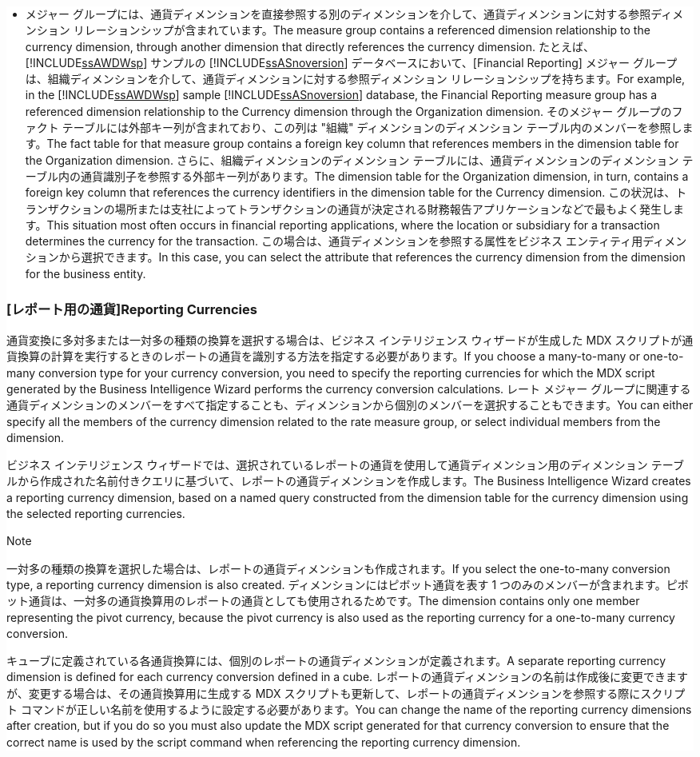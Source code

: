 -   <span data-ttu-id="55b46-201">メジャー グループには、通貨ディメンションを直接参照する別のディメンションを介して、通貨ディメンションに対する参照ディメンション リレーションシップが含まれています。</span><span class="sxs-lookup"><span data-stu-id="55b46-201">The measure group contains a referenced dimension relationship to the currency dimension, through another dimension that directly references the currency dimension.</span></span> <span data-ttu-id="55b46-202">たとえば、 [!INCLUDE[ssAWDWsp](../includes/ssawdwsp-md.md)] サンプルの [!INCLUDE[ssASnoversion](../includes/ssasnoversion-md.md)] データベースにおいて、[Financial Reporting] メジャー グループは、組織ディメンションを介して、通貨ディメンションに対する参照ディメンション リレーションシップを持ちます。</span><span class="sxs-lookup"><span data-stu-id="55b46-202">For example, in the [!INCLUDE[ssAWDWsp](../includes/ssawdwsp-md.md)] sample [!INCLUDE[ssASnoversion](../includes/ssasnoversion-md.md)] database, the Financial Reporting measure group has a referenced dimension relationship to the Currency dimension through the Organization dimension.</span></span> <span data-ttu-id="55b46-203">そのメジャー グループのファクト テーブルには外部キー列が含まれており、この列は "組織" ディメンションのディメンション テーブル内のメンバーを参照します。</span><span class="sxs-lookup"><span data-stu-id="55b46-203">The fact table for that measure group contains a foreign key column that references members in the dimension table for the Organization dimension.</span></span> <span data-ttu-id="55b46-204">さらに、組織ディメンションのディメンション テーブルには、通貨ディメンションのディメンション テーブル内の通貨識別子を参照する外部キー列があります。</span><span class="sxs-lookup"><span data-stu-id="55b46-204">The dimension table for the Organization dimension, in turn, contains a foreign key column that references the currency identifiers in the dimension table for the Currency dimension.</span></span> <span data-ttu-id="55b46-205">この状況は、トランザクションの場所または支社によってトランザクションの通貨が決定される財務報告アプリケーションなどで最もよく発生します。</span><span class="sxs-lookup"><span data-stu-id="55b46-205">This situation most often occurs in financial reporting applications, where the location or subsidiary for a transaction determines the currency for the transaction.</span></span> <span data-ttu-id="55b46-206">この場合は、通貨ディメンションを参照する属性をビジネス エンティティ用ディメンションから選択できます。</span><span class="sxs-lookup"><span data-stu-id="55b46-206">In this case, you can select the attribute that references the currency dimension from the dimension for the business entity.</span></span>  
  
### <a name="reporting-currencies"></a><span data-ttu-id="55b46-207">[レポート用の通貨]</span><span class="sxs-lookup"><span data-stu-id="55b46-207">Reporting Currencies</span></span>  
 <span data-ttu-id="55b46-208">通貨変換に多対多または一対多の種類の換算を選択する場合は、ビジネス インテリジェンス ウィザードが生成した MDX スクリプトが通貨換算の計算を実行するときのレポートの通貨を識別する方法を指定する必要があります。</span><span class="sxs-lookup"><span data-stu-id="55b46-208">If you choose a many-to-many or one-to-many conversion type for your currency conversion, you need to specify the reporting currencies for which the MDX script generated by the Business Intelligence Wizard performs the currency conversion calculations.</span></span> <span data-ttu-id="55b46-209">レート メジャー グループに関連する通貨ディメンションのメンバーをすべて指定することも、ディメンションから個別のメンバーを選択することもできます。</span><span class="sxs-lookup"><span data-stu-id="55b46-209">You can either specify all the members of the currency dimension related to the rate measure group, or select individual members from the dimension.</span></span>  
  
 <span data-ttu-id="55b46-210">ビジネス インテリジェンス ウィザードでは、選択されているレポートの通貨を使用して通貨ディメンション用のディメンション テーブルから作成された名前付きクエリに基づいて、レポートの通貨ディメンションを作成します。</span><span class="sxs-lookup"><span data-stu-id="55b46-210">The Business Intelligence Wizard creates a reporting currency dimension, based on a named query constructed from the dimension table for the currency dimension using the selected reporting currencies.</span></span>  
  
> [!NOTE]  
>  <span data-ttu-id="55b46-211">一対多の種類の換算を選択した場合は、レポートの通貨ディメンションも作成されます。</span><span class="sxs-lookup"><span data-stu-id="55b46-211">If you select the one-to-many conversion type, a reporting currency dimension is also created.</span></span> <span data-ttu-id="55b46-212">ディメンションにはピボット通貨を表す 1 つのみのメンバーが含まれます。ピボット通貨は、一対多の通貨換算用のレポートの通貨としても使用されるためです。</span><span class="sxs-lookup"><span data-stu-id="55b46-212">The dimension contains only one member representing the pivot currency, because the pivot currency is also used as the reporting currency for a one-to-many currency conversion.</span></span>  
  
 <span data-ttu-id="55b46-213">キューブに定義されている各通貨換算には、個別のレポートの通貨ディメンションが定義されます。</span><span class="sxs-lookup"><span data-stu-id="55b46-213">A separate reporting currency dimension is defined for each currency conversion defined in a cube.</span></span> <span data-ttu-id="55b46-214">レポートの通貨ディメンションの名前は作成後に変更できますが、変更する場合は、その通貨換算用に生成する MDX スクリプトも更新して、レポートの通貨ディメンションを参照する際にスクリプト コマンドが正しい名前を使用するように設定する必要があります。</span><span class="sxs-lookup"><span data-stu-id="55b46-214">You can change the name of the reporting currency dimensions after creation, but if you do so you must also update the MDX script generated for that currency conversion to ensure that the correct name is used by the script command when referencing the reporting currency dimension.</span></span>  
  
